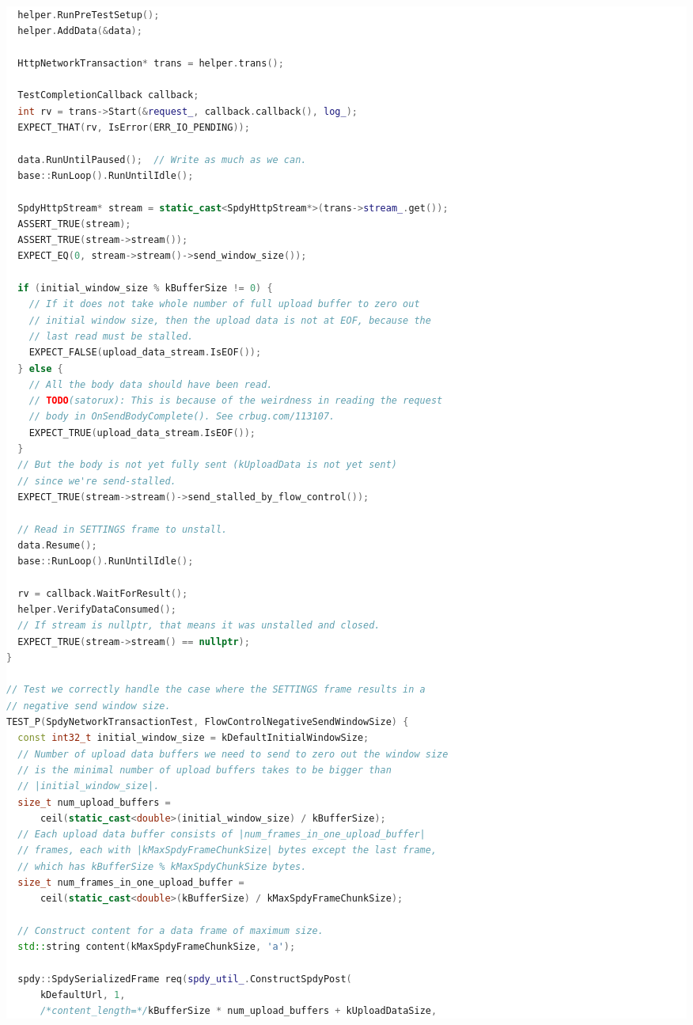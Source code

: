 ```cpp
  helper.RunPreTestSetup();
  helper.AddData(&data);

  HttpNetworkTransaction* trans = helper.trans();

  TestCompletionCallback callback;
  int rv = trans->Start(&request_, callback.callback(), log_);
  EXPECT_THAT(rv, IsError(ERR_IO_PENDING));

  data.RunUntilPaused();  // Write as much as we can.
  base::RunLoop().RunUntilIdle();

  SpdyHttpStream* stream = static_cast<SpdyHttpStream*>(trans->stream_.get());
  ASSERT_TRUE(stream);
  ASSERT_TRUE(stream->stream());
  EXPECT_EQ(0, stream->stream()->send_window_size());

  if (initial_window_size % kBufferSize != 0) {
    // If it does not take whole number of full upload buffer to zero out
    // initial window size, then the upload data is not at EOF, because the
    // last read must be stalled.
    EXPECT_FALSE(upload_data_stream.IsEOF());
  } else {
    // All the body data should have been read.
    // TODO(satorux): This is because of the weirdness in reading the request
    // body in OnSendBodyComplete(). See crbug.com/113107.
    EXPECT_TRUE(upload_data_stream.IsEOF());
  }
  // But the body is not yet fully sent (kUploadData is not yet sent)
  // since we're send-stalled.
  EXPECT_TRUE(stream->stream()->send_stalled_by_flow_control());

  // Read in SETTINGS frame to unstall.
  data.Resume();
  base::RunLoop().RunUntilIdle();

  rv = callback.WaitForResult();
  helper.VerifyDataConsumed();
  // If stream is nullptr, that means it was unstalled and closed.
  EXPECT_TRUE(stream->stream() == nullptr);
}

// Test we correctly handle the case where the SETTINGS frame results in a
// negative send window size.
TEST_P(SpdyNetworkTransactionTest, FlowControlNegativeSendWindowSize) {
  const int32_t initial_window_size = kDefaultInitialWindowSize;
  // Number of upload data buffers we need to send to zero out the window size
  // is the minimal number of upload buffers takes to be bigger than
  // |initial_window_size|.
  size_t num_upload_buffers =
      ceil(static_cast<double>(initial_window_size) / kBufferSize);
  // Each upload data buffer consists of |num_frames_in_one_upload_buffer|
  // frames, each with |kMaxSpdyFrameChunkSize| bytes except the last frame,
  // which has kBufferSize % kMaxSpdyChunkSize bytes.
  size_t num_frames_in_one_upload_buffer =
      ceil(static_cast<double>(kBufferSize) / kMaxSpdyFrameChunkSize);

  // Construct content for a data frame of maximum size.
  std::string content(kMaxSpdyFrameChunkSize, 'a');

  spdy::SpdySerializedFrame req(spdy_util_.ConstructSpdyPost(
      kDefaultUrl, 1,
      /*content_length=*/kBufferSize * num_upload_buffers + kUploadDataSize,
```